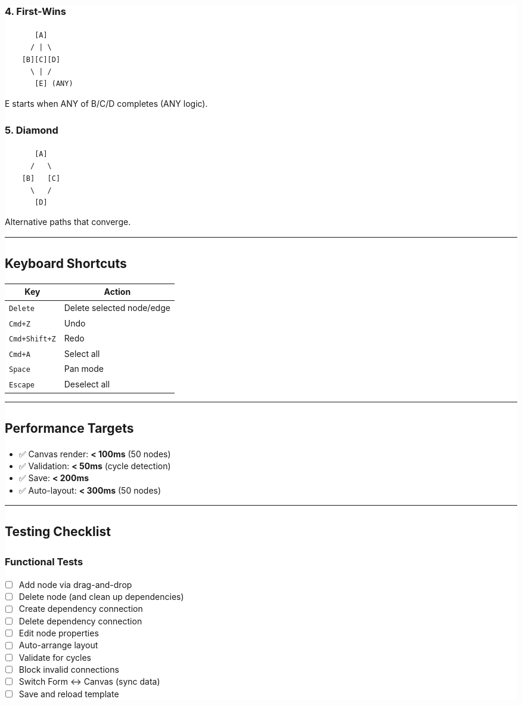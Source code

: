 ### 4. First-Wins
```
       [A]
      / | \
    [B][C][D]
      \ | /
       [E] (ANY)
```
E starts when ANY of B/C/D completes (ANY logic).

### 5. Diamond
```
       [A]
      /   \
    [B]   [C]
      \   /
       [D]
```
Alternative paths that converge.

---

## Keyboard Shortcuts

| Key | Action |
|-----|--------|
| `Delete` | Delete selected node/edge |
| `Cmd+Z` | Undo |
| `Cmd+Shift+Z` | Redo |
| `Cmd+A` | Select all |
| `Space` | Pan mode |
| `Escape` | Deselect all |

---

## Performance Targets

- ✅ Canvas render: **< 100ms** (50 nodes)
- ✅ Validation: **< 50ms** (cycle detection)
- ✅ Save: **< 200ms**
- ✅ Auto-layout: **< 300ms** (50 nodes)

---

## Testing Checklist

### Functional Tests
- [ ] Add node via drag-and-drop
- [ ] Delete node (and clean up dependencies)
- [ ] Create dependency connection
- [ ] Delete dependency connection
- [ ] Edit node properties
- [ ] Auto-arrange layout
- [ ] Validate for cycles
- [ ] Block invalid connections
- [ ] Switch Form ↔ Canvas (sync data)
- [ ] Save and reload template
